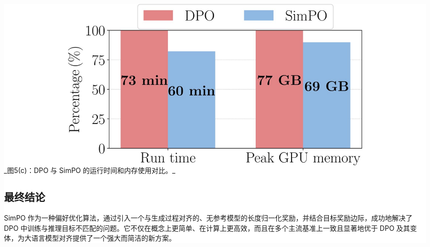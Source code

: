 <img src="/images/2405.14734v3/x13.jpg" alt="DPO vs SimPO 效率" style="width:85%; max-width:600px; margin:auto; display:block;">
_图5(c)：DPO 与 SimPO 的运行时间和内存使用对比。_

## 最终结论
SimPO 作为一种偏好优化算法，通过引入一个与生成过程对齐的、无参考模型的长度归一化奖励，并结合目标奖励边际，成功地解决了 DPO 中训练与推理目标不匹配的问题。它不仅在概念上更简单、在计算上更高效，而且在多个主流基准上一致且显著地优于 DPO 及其变体，为大语言模型对齐提供了一个强大而简洁的新方案。